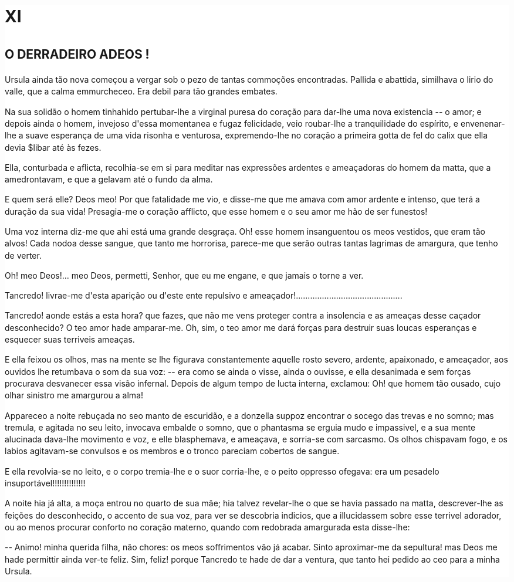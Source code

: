 # XI

## O DERRADEIRO ADEOS !

Ursula ainda tão nova começou a vergar sob o pezo de tantas commoções encontradas. Pallida e abattida, similhava o lirio do valle, que a calma emmurcheceo. Era debil para tão grandes embates.

Na sua solidão o homem tinhahido pertubar-lhe a virginal puresa do coração para dar-lhe uma nova existencia -- o amor; e depois ainda o homem, invejoso d'essa momentanea e fugaz felicidade, veio roubar-lhe a tranquilidade do espírito, e envenenar-lhe a suave esperança de uma vida risonha e venturosa, expremendo-lhe no coração a primeira gotta de fel do calix que ella devia $libar até às fezes.

Ella, conturbada e aflicta, recolhia-se em si para meditar nas expressões ardentes e ameaçadoras do homem da matta, que a amedrontavam, e que a gelavam até o fundo da alma.

E quem será elle? Deos meo! Por que fatalidade me vio, e disse-me que me amava com amor ardente e intenso, que terá a duração da sua vida! Presagia-me o coração afflicto, que esse homem e o seu amor me hão de ser funestos!

Uma voz interna diz-me que ahi está uma grande desgraça. Oh! esse homem insanguentou os meos vestidos, que eram tão alvos! Cada nodoa desse sangue, que tanto me horrorisa, parece-me que serão outras tantas lagrimas de amargura, que tenho de verter.

Oh! meo Deos!... meo Deos, permetti, Senhor, que eu me engane, e que jamais o torne a ver.

Tancredo! livrae-me d'esta aparição ou d'este ente repulsivo e ameaçador!.............................................

Tancredo! aonde estás a esta hora? que fazes, que não me vens proteger contra a insolencia e as ameaças desse caçador desconhecido? O teo amor hade amparar-me. Oh, sim, o teo amor me dará forças para destruir suas loucas esperanças e esquecer suas terriveis ameaças.

E ella feixou os olhos, mas na mente se lhe figurava constantemente aquelle rosto severo, ardente, apaixonado, e ameaçador, aos ouvidos lhe retumbava o som da sua voz: -- era como se ainda o visse, ainda o ouvisse, e ella desanimada e sem forças procurava desvanecer essa visão infernal. Depois de algum tempo de lucta interna, exclamou: Oh! que homem tão ousado, cujo olhar sinistro me amargurou a alma!

Appareceo a noite rebuçada no seo manto de escuridão, e a donzella suppoz encontrar o socego das trevas e no somno; mas tremula, e agitada no seu leito, invocava embalde o somno, que o phantasma se erguia mudo e impassivel, e a sua mente alucinada dava-lhe movimento e voz, e elle blasphemava, e ameaçava, e sorria-se com sarcasmo. Os olhos chispavam fogo, e os labios agitavam-se convulsos e os membros e o tronco pareciam cobertos de sangue.

E ella revolvia-se no leito, e o corpo tremia-lhe e o suor corria-lhe, e o peito oppresso ofegava: era um pesadelo insuportável!!!!!!!!!!!!!!

A noite hia já alta, a moça entrou no quarto de sua mãe; hia talvez revelar-lhe o que se havia passado na matta, descrever-lhe as feições do desconhecido, o accento de sua voz, para ver se descobria indicios, que a illucidassem sobre esse terrivel adorador, ou ao menos procurar conforto no coração materno, quando com redobrada amargurada esta disse-lhe:

-- Animo! minha querida filha, não chores: os meos soffrimentos vão já acabar. Sinto aproximar-me da sepultura! mas Deos me hade permittir ainda ver-te feliz. Sim, feliz! porque Tancredo te hade de dar a ventura, que tanto hei pedido ao ceo para a minha Ursula.
